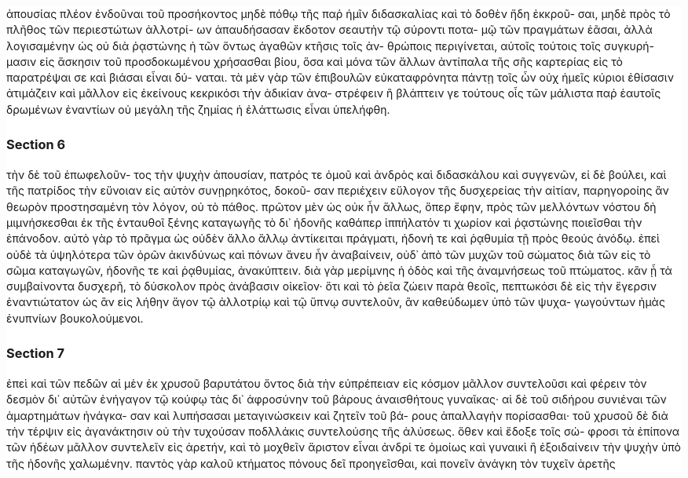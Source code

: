 <pb n="196"/>
ἀπουσίας πλέον ἐνδοῦναι τοῦ προσήκοντος μηδὲ πόθῳ
τῆς παῤ ἡμῖν διδασκαλίας καὶ τὸ δοθὲν ἤδη ἐκκροῦ-
σαι, μηδὲ πρὸς τὸ πλῆθος τῶν περιεστώτων ἀλλοτρί-
ων ἀπαυδήσασαν ἔκδοτον σεαυτὴν τῷ σύροντι ποτα-
μῷ τῶν πραγμάτων ἐᾶσαι, ἀλλὰ λογισαμένην ὡς οὐ <lb n="5"/>
διὰ ῥᾳστώνης ἡ τῶν ὄντως ἀγαθῶν κτῆσις τοῖς ἀν-
θρώποις περιγίνεται, αὐτοῖς τούτοις τοῖς συγκυρή-
μασιν εἰς ἄσκησιν τοῦ προσδοκωμένου χρήσασθαι
βίου, ὅσα καὶ μόνα τῶν ἄλλων ἀντίπαλα τῆς σῆς
καρτερίας εἰς τὸ παρατρέψαι σε καὶ βιάσαι εἶναι δύ- <lb n="10"/>
ναται. τὰ μὲν γὰρ τῶν ἐπιβουλῶν εὐκαταφρόνητα
πάντῃ τοῖς ὧν οὐχ ἡμεῖς κύριοι ἐθίσασιν ἀτιμάζειν
καὶ μᾶλλον εἰς ἐκείνους κεκρικόσι τὴν ἀδικίαν ἀνα-
στρέφειν ἢ βλάπτειν γε τούτους οἷς τῶν μάλιστα παῤ
ἑαυτοῖς δρωμένων ἐναντίων οὐ μεγάλη τῆς ζημίας ἡ <lb n="15"/>
 ἐλάττωσις εἶναι ὑπελήφθη.</p>


### Section 6

<p rend="merge">τὴν δὲ τοῦ ἐπωφελοῦν-
τος τὴν ψυχὴν ἀπουσίαν, πατρός τε ὁμοῦ καὶ ἀνδρὸς
καὶ διδασκάλου καὶ συγγενῶν, εἰ δὲ βούλει, καὶ τῆς
πατρίδος τὴν εὔνοιαν εἰς αὑτὸν συνῃρηκότος, δοκοῦ-
σαν περιέχειν εὔλογον τῆς δυσχερείας τὴν αἰτίαν, <lb n="20"/>
παρηγοροίης ἂν θεωρὸν προστησαμένη τὸν λόγον, οὐ
τὸ πάθος. πρῶτον μὲν ὡς οὐκ ἦν ἄλλως, ὅπερ ἔφην,
πρὸς τῶν μελλόντων νόστου δὴ μιμνήσκεσθαι ἐκ τῆς
ἐνταυθοῖ ξένης καταγωγῆς τὸ δι᾿ ἡδονῆς καθάπερ
ἱππήλατόν τι χωρίον καὶ ῥᾳστώνης ποιεῖσθαι τὴν <lb n="25"/>
ἐπάνοδον. αὐτὸ γὰρ τὸ πρᾶγμα ὡς οὐδὲν ἄλλο ἄλλῳ
ἀντίκειται πράγματι, ἡδονή τε καὶ ῥᾳθυμία τῇ πρὸς
θεούς ἀνόδῳ. ἐπεὶ οὐδὲ τὰ ὑψηλότερα τῶν ὀρῶν
ἀκινδύνως καὶ πόνων ἄνευ ἦν ἀναβαίνειν, οὐδ᾿ ἀπὸ
τῶν μυχῶν τοῦ σώματος διὰ τῶν εἰς τὸ σῶμα <lb n="30"/>
καταγωγῶν, ἡδονῆς τε καὶ ῥᾳθυμίας, ἀνακύπτειν.
διὰ γὰρ μερίμνης ἡ ὁδὸς καὶ τῆς ἀναμνήσεως

<pb n="197"/>
τοῦ πτώματος. κἂν ᾖ τὰ συμβαίνοντα δυσχερῆ, τὸ
δύσκολον πρὸς ἀνάβασιν οἰκεῖον· ὅτι καὶ τὸ ῥεῖα
ζώειν παρὰ θεοῖς, πεπτωκόσι δὲ εἰς τὴν ἔγερσιν
ἐναντιώτατον ὡς ἂν εἰς λήθην ἄγον τῷ ἀλλοτρίῳ καὶ
<lb n="5"/> τῷ ὕπνῳ συντελοῦν, ἂν καθεύδωμεν ὑπὸ τῶν ψυχα-
γωγούντων ἡμὰς ἐνυπνίων βουκολούμενοι.</p>


### Section 7

<p rend="merge">ἐπεὶ καὶ 
τῶν πεδῶν αἱ μὲν ἐκ χρυσοῦ βαρυτάτου ὄντος διὰ
τὴν εὐπρέπειαν εἰς κόσμον μᾶλλον συντελοῦσι καὶ
φέρειν τὸν δεσμὸν δι᾿ αὐτῶν ἐνήγαγον τῷ κούφῳ τὰς
<lb n="10"/> δι᾿ ἀφροσύνην τοῦ βάρους ἀναισθήτους γυναῖκας·
αἱ δὲ τοῦ σιδήρου συνιέναι τῶν ἁμαρτημάτων ἠνάγκα-
σαν καὶ λυπήσασαι μεταγινώσκειν καὶ ζητεῖν τοῦ βά-
ρους ἀπαλλαγὴν πορίσασθαι· τοῦ χρυσοῦ δὲ διὰ τὴν
τέρψιν εἰς ἀγανάκτησιν οὐ τὴν τυχούσαν ποδλλάκις
<lb n="15"/> συντελούσης τῆς ἀλύσεως. ὅθεν καὶ ἔδοξε τοῖς σώ-
φροσι τὰ ἐπίπονα τῶν ἡδέων μᾶλλον συντελεῖν εἰς
ἀρετήν, καὶ τὸ μοχθεῖν ἄριστον εἶναι ἀνδρί τε ὁμοίως
καὶ γυναικὶ ἢ ἐξοιδαίνειν τὴν ψυχὴν ὑπὸ τῆς ἡδονῆς
χαλωμένην. παντὸς γὰρ καλοῦ κτήματος πόνους δεῖ
<lb n="20"/> προηγεῖσθαι, καὶ πονεῖν ἀνάγκη τὸν τυχεῖν ἀρετῆς